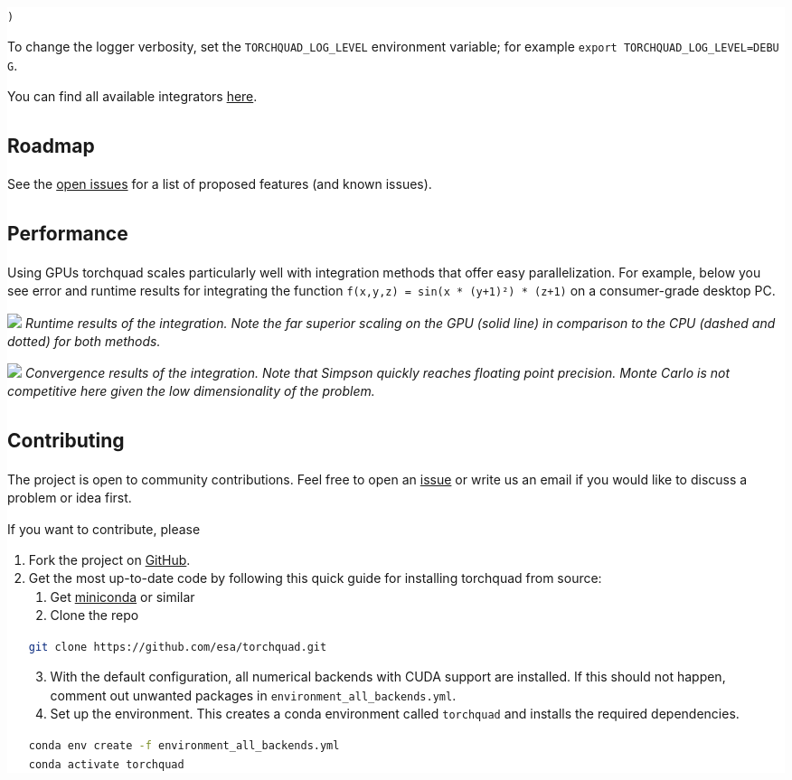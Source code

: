 ```Python3
)
```
To change the logger verbosity, set the `TORCHQUAD_LOG_LEVEL` environment
variable; for example `export TORCHQUAD_LOG_LEVEL=DEBUG`.

You can find all available integrators [here](https://torchquad.readthedocs.io/en/main/integration_methods.html).


## Roadmap

See the [open issues](https://github.com/esa/torchquad/issues) for a list of proposed features (and known issues).



## Performance

Using GPUs torchquad scales particularly well with integration methods that offer easy parallelization. For example, below you see error and runtime results for integrating the function `f(x,y,z) = sin(x * (y+1)²) * (z+1)` on a consumer-grade desktop PC.

![](https://github.com/esa/torchquad/blob/main/resources/torchquad_runtime.png?raw=true)
*Runtime results of the integration. Note the far superior scaling on the GPU (solid line) in comparison to the CPU (dashed and dotted) for both methods.*

![](https://github.com/esa/torchquad/blob/main/resources/torchquad_convergence.png?raw=true)
*Convergence results of the integration. Note that Simpson quickly reaches floating point precision. Monte Carlo is not competitive here given the low dimensionality of the problem.*


## Contributing

The project is open to community contributions. Feel free to open an [issue](https://github.com/esa/torchquad/issues) or write us an email if you would like to discuss a problem or idea first.

If you want to contribute, please

1. Fork the project on [GitHub](https://github.com/esa/torchquad).
2. Get the most up-to-date code by following this quick guide for installing torchquad from source:
     1. Get [miniconda](https://docs.conda.io/en/latest/miniconda.html) or similar
     2. Clone the repo
      ```sh
      git clone https://github.com/esa/torchquad.git
      ```
     3. With the default configuration, all numerical backends with CUDA
       support are installed.
       If this should not happen, comment out unwanted packages in
       `environment_all_backends.yml`.
     4. Set up the environment. This creates a conda environment called
      `torchquad` and installs the required dependencies.
      ```sh
      conda env create -f environment_all_backends.yml
      conda activate torchquad
      ```
